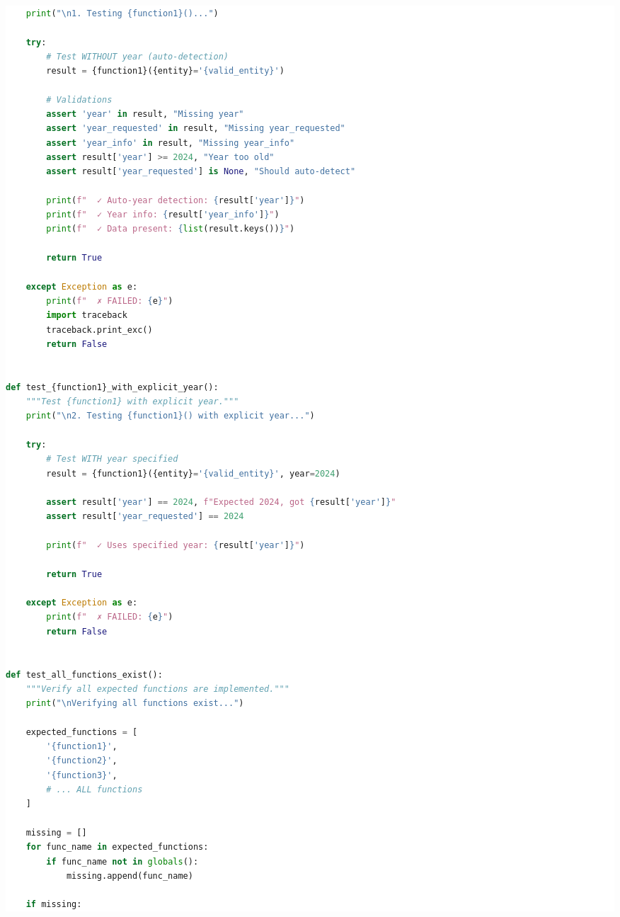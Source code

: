 ```python
    print("\n1. Testing {function1}()...")

    try:
        # Test WITHOUT year (auto-detection)
        result = {function1}({entity}='{valid_entity}')

        # Validations
        assert 'year' in result, "Missing year"
        assert 'year_requested' in result, "Missing year_requested"
        assert 'year_info' in result, "Missing year_info"
        assert result['year'] >= 2024, "Year too old"
        assert result['year_requested'] is None, "Should auto-detect"

        print(f"  ✓ Auto-year detection: {result['year']}")
        print(f"  ✓ Year info: {result['year_info']}")
        print(f"  ✓ Data present: {list(result.keys())}")

        return True

    except Exception as e:
        print(f"  ✗ FAILED: {e}")
        import traceback
        traceback.print_exc()
        return False


def test_{function1}_with_explicit_year():
    """Test {function1} with explicit year."""
    print("\n2. Testing {function1}() with explicit year...")

    try:
        # Test WITH year specified
        result = {function1}({entity}='{valid_entity}', year=2024)

        assert result['year'] == 2024, f"Expected 2024, got {result['year']}"
        assert result['year_requested'] == 2024

        print(f"  ✓ Uses specified year: {result['year']}")

        return True

    except Exception as e:
        print(f"  ✗ FAILED: {e}")
        return False


def test_all_functions_exist():
    """Verify all expected functions are implemented."""
    print("\nVerifying all functions exist...")

    expected_functions = [
        '{function1}',
        '{function2}',
        '{function3}',
        # ... ALL functions
    ]

    missing = []
    for func_name in expected_functions:
        if func_name not in globals():
            missing.append(func_name)

    if missing:
```